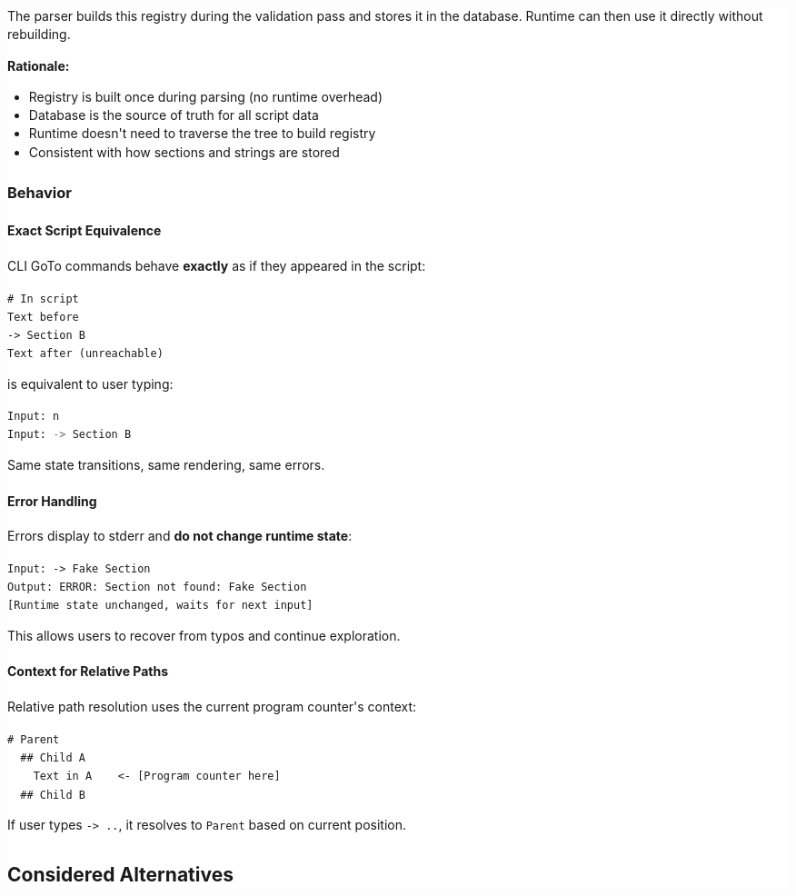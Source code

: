 The parser builds this registry during the validation pass and stores it in the database. Runtime can then use it directly without rebuilding.

**Rationale:**
- Registry is built once during parsing (no runtime overhead)
- Database is the source of truth for all script data
- Runtime doesn't need to traverse the tree to build registry
- Consistent with how sections and strings are stored

### Behavior

#### Exact Script Equivalence

CLI GoTo commands behave **exactly** as if they appeared in the script:

```cuentitos
# In script
Text before
-> Section B
Text after (unreachable)
```

is equivalent to user typing:

```bash
Input: n
Input: -> Section B
```

Same state transitions, same rendering, same errors.

#### Error Handling

Errors display to stderr and **do not change runtime state**:

```
Input: -> Fake Section
Output: ERROR: Section not found: Fake Section
[Runtime state unchanged, waits for next input]
```

This allows users to recover from typos and continue exploration.

#### Context for Relative Paths

Relative path resolution uses the current program counter's context:

```cuentitos
# Parent
  ## Child A
    Text in A    <- [Program counter here]
  ## Child B
```

If user types `-> ..`, it resolves to `Parent` based on current position.

## Considered Alternatives
